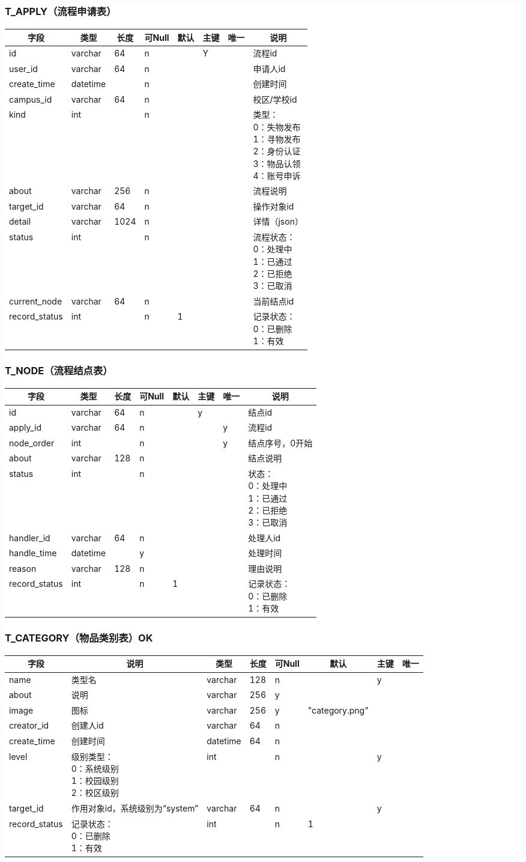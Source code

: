 ### T_APPLY（流程申请表）

| 字段          | 类型     | 长度 | 可Null | 默认 | 主键 | 唯一 | 说明                                                         |
| ------------- | -------- | ---- | ------ | ---- | ---- | ---- | ------------------------------------------------------------ |
| id            | varchar  | 64   | n      |      | Y    |      | 流程id                                                       |
| user_id       | varchar  | 64   | n      |      |      |      | 申请人id                                                     |
| create_time   | datetime |      | n      |      |      |      | 创建时间                                                     |
| campus_id     | varchar  | 64   | n      |      |      |      | 校区/学校id                                                  |
| kind          | int      |      | n      |      |      |      | 类型：<br/>0：失物发布<br/>1：寻物发布<br/>2：身份认证<br/>3：物品认领<br/>4：账号申诉 |
| about         | varchar  | 256  | n      |      |      |      | 流程说明                                                     |
| target_id     | varchar  | 64   | n      |      |      |      | 操作对象id                                                   |
| detail        | varchar  | 1024 | n      |      |      |      | 详情（json）                                                 |
| status        | int      |      | n      |      |      |      | 流程状态：<br/>0：处理中<br/>1：已通过<br/>2：已拒绝<br/>3：已取消 |
| current_node  | varchar  | 64   | n      |      |      |      | 当前结点id                                                   |
| record_status | int      |      | n      | 1    |      |      | 记录状态：<br />0：已删除<br />1：有效                       |



### T_NODE（流程结点表）

| 字段          | 类型     | 长度 | 可Null | 默认 | 主键 | 唯一 | 说明                                                         |
| ------------- | -------- | ---- | ------ | ---- | ---- | ---- | ------------------------------------------------------------ |
| id            | varchar  | 64   | n      |      | y    |      | 结点id                                                       |
| apply_id      | varchar  | 64   | n      |      |      | y    | 流程id                                                       |
| node_order    | int      |      | n      |      |      | y    | 结点序号，0开始                                              |
| about         | varchar  | 128  | n      |      |      |      | 结点说明                                                     |
| status        | int      |      | n      |      |      |      | 状态：<br/>0：处理中<br/>1：已通过<br/>2：已拒绝<br/>3：已取消<br/> |
| handler_id    | varchar  | 64   | n      |      |      |      | 处理人id                                                     |
| handle_time   | datetime |      | y      |      |      |      | 处理时间                                                     |
| reason        | varchar  | 128  | n      |      |      |      | 理由说明                                                     |
| record_status | int      |      | n      | 1    |      |      | 记录状态：<br />0：已删除<br />1：有效                       |



### T_CATEGORY（物品类别表）OK


| 字段          | 说明                                                       | 类型     | 长度 | 可Null | 默认           | 主键 | 唯一 |
| ------------- | ---------------------------------------------------------- | -------- | ---- | ------ | -------------- | ---- | ---- |
| name          | 类型名                                                     | varchar  | 128  | n      |                | y    |      |
| about         | 说明                                                       | varchar  | 256  | y      |                |      |      |
| image         | 图标                                                       | varchar  | 256  | y      | "category.png" |      |      |
| creator_id    | 创建人id                                                   | varchar  | 64   | n      |                |      |      |
| create_time   | 创建时间                                                   | datetime | 64   | n      |                |      |      |
| level         | 级别类型：<br/>0：系统级别<br/>1：校园级别<br/>2：校区级别 | int      |      | n      |                | y    |      |
| target_id     | 作用对象id，系统级别为“system”                             | varchar  | 64   | n      |                | y    |      |
| record_status | 记录状态：<br />0：已删除<br />1：有效                     | int      |      | n      | 1              |      |      |